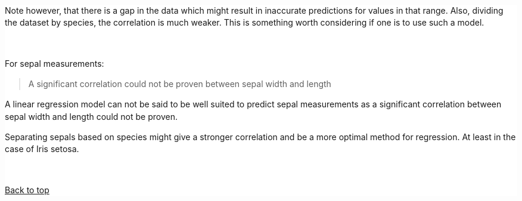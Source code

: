 Note however, that there is a gap in the data which might result in inaccurate predictions for values in that range. Also, dividing the dataset by species, the correlation is much weaker. This is something worth considering if one is to use such a model.  

<br>

For sepal measurements:

> A significant correlation could not be proven between sepal width and length

A linear regression model can not be said to be well suited to predict sepal measurements as a significant correlation between sepal width and length could not be proven.  

Separating sepals based on species might give a stronger correlation and be a more optimal method for regression. At least in the case of Iris setosa.  

<br>

[Back to top](#table-of-contents)